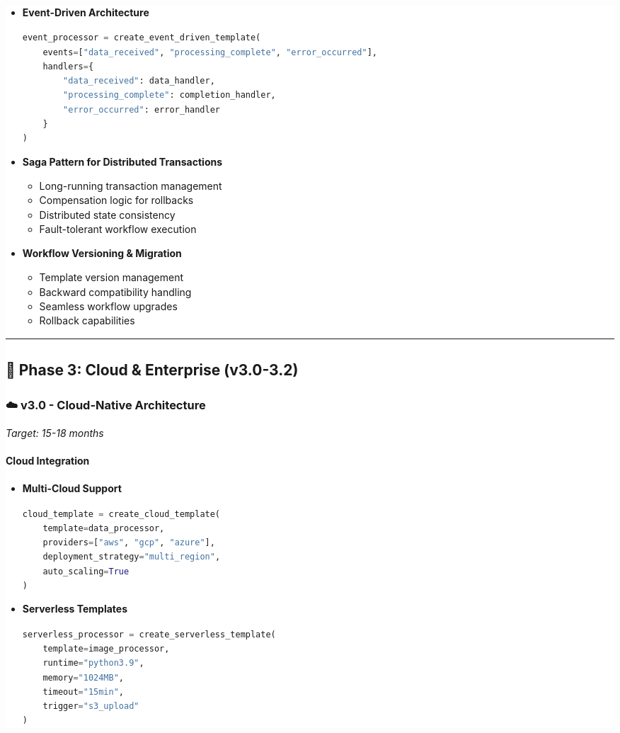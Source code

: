 - **Event-Driven Architecture**
  ```python
  event_processor = create_event_driven_template(
      events=["data_received", "processing_complete", "error_occurred"],
      handlers={
          "data_received": data_handler,
          "processing_complete": completion_handler,
          "error_occurred": error_handler
      }
  )
  ```

- **Saga Pattern for Distributed Transactions**
  - Long-running transaction management
  - Compensation logic for rollbacks
  - Distributed state consistency
  - Fault-tolerant workflow execution

- **Workflow Versioning & Migration**
  - Template version management
  - Backward compatibility handling
  - Seamless workflow upgrades
  - Rollback capabilities

---

## 🚀 Phase 3: Cloud & Enterprise (v3.0-3.2)

### ☁️ **v3.0 - Cloud-Native Architecture**
*Target: 15-18 months*

#### Cloud Integration
- **Multi-Cloud Support**
  ```python
  cloud_template = create_cloud_template(
      template=data_processor,
      providers=["aws", "gcp", "azure"],
      deployment_strategy="multi_region",
      auto_scaling=True
  )
  ```

- **Serverless Templates**
  ```python
  serverless_processor = create_serverless_template(
      template=image_processor,
      runtime="python3.9",
      memory="1024MB",
      timeout="15min",
      trigger="s3_upload"
  )
  ```
